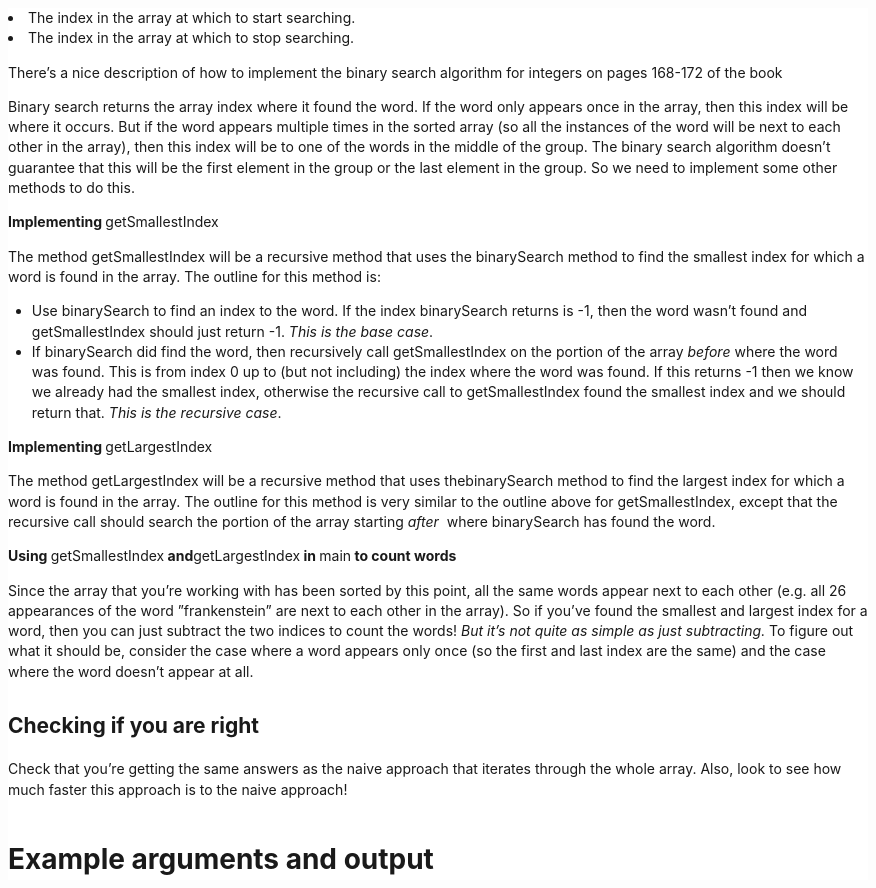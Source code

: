  <li>The index in the array at which to start searching.</li>

 <li>The index in the array at which to stop searching.</li>

</ul>

There’s a nice description of how to implement the binary search algorithm for integers on pages 168-172 of the book

Binary search returns the array index where it found the word. If the word only appears once in the array, then this index will be where it occurs. But if the word appears multiple times in the sorted array (so all the instances of the word will be next to each other in the array), then this index will be to one of the words in the middle of the group. The binary search algorithm doesn’t guarantee that this will be the first element in the group or the last element in the group. So we need to implement some other methods to do this.

<strong>Implementing </strong>​getSmallestIndex

The method ​getSmallestIndex​ will be a recursive method that uses the binarySearch​ method to find the smallest index for which a word is found in the array. The outline for this method is:

<ul>

 <li>Use ​binarySearch​ to find an index to the word. If the index ​binarySearch returns is -1, then the word wasn’t found and getSmallestIndex​ should just​   return -1. ​<em>This is the base case</em>​.</li>

 <li>If ​binarySearch​ did find the word, then recursively call ​getSmallestIndex​ on the portion of the array ​<em>before</em>​ where the word was found. This is from index 0 up to (but not including) the index where the word was found. If this returns -1 then we know we already had the smallest index, otherwise the recursive call to getSmallestIndex​ found the smallest index and we should return that. ​<em>This is the recursive case</em>​.</li>

</ul>

<strong>Implementing </strong>​getLargestIndex<strong>  </strong>

The method ​getLargestIndex​ will be a recursive method that uses the ​binarySearch method to find the largest index for which a word is found in the array. The outline for this method is very similar to the outline above for ​getSmallestIndex​, except that the recursive call should search the portion of the array starting <em>after</em>​   ​ where binarySearch​ has found the word.

<strong>Using </strong>​getSmallestIndex​<strong> and </strong>​getLargestIndex​<strong> in </strong>​main​<strong> to count words </strong>

Since the array that you’re working with has been sorted by this point, all the same words appear next to each other (e.g. all 26 appearances of the word ​”frankenstein” are next to each other in the array). So if you’ve found the smallest and largest index for a word, then you can just subtract the two indices to count the words! ​<em>But it’s not quite as simple as just subtracting.</em>​ To figure out what it should be, consider the case where a word appears only once (so the first and last index are the same) and the case where the word doesn’t appear at all.

<h2>Checking if you are right</h2>

Check that you’re getting the same answers as the naive approach that iterates through the whole array. Also, look to see how much faster this approach is to the naive approach!

<h1>Example arguments and output</h1>
